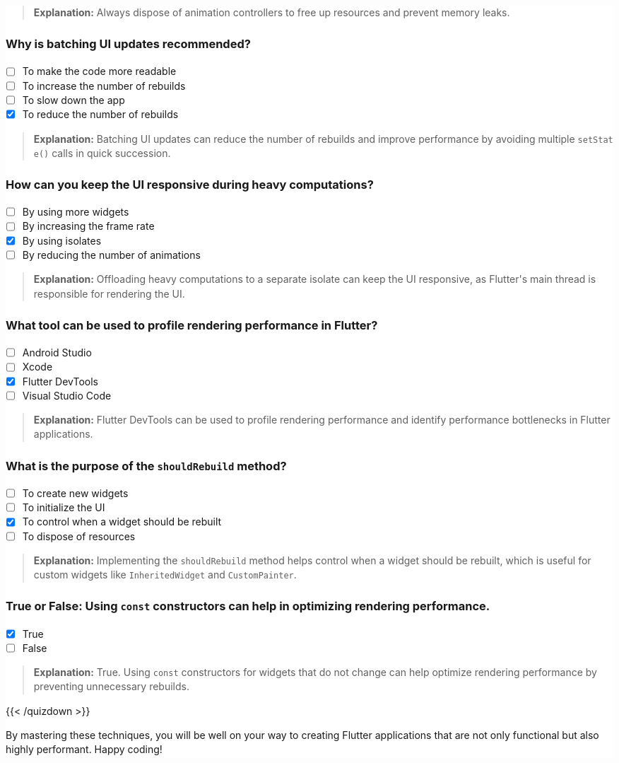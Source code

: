> **Explanation:** Always dispose of animation controllers to free up resources and prevent memory leaks.

### Why is batching UI updates recommended?

- [ ] To make the code more readable
- [ ] To increase the number of rebuilds
- [ ] To slow down the app
- [x] To reduce the number of rebuilds

> **Explanation:** Batching UI updates can reduce the number of rebuilds and improve performance by avoiding multiple `setState()` calls in quick succession.

### How can you keep the UI responsive during heavy computations?

- [ ] By using more widgets
- [ ] By increasing the frame rate
- [x] By using isolates
- [ ] By reducing the number of animations

> **Explanation:** Offloading heavy computations to a separate isolate can keep the UI responsive, as Flutter's main thread is responsible for rendering the UI.

### What tool can be used to profile rendering performance in Flutter?

- [ ] Android Studio
- [ ] Xcode
- [x] Flutter DevTools
- [ ] Visual Studio Code

> **Explanation:** Flutter DevTools can be used to profile rendering performance and identify performance bottlenecks in Flutter applications.

### What is the purpose of the `shouldRebuild` method?

- [ ] To create new widgets
- [ ] To initialize the UI
- [x] To control when a widget should be rebuilt
- [ ] To dispose of resources

> **Explanation:** Implementing the `shouldRebuild` method helps control when a widget should be rebuilt, which is useful for custom widgets like `InheritedWidget` and `CustomPainter`.

### True or False: Using `const` constructors can help in optimizing rendering performance.

- [x] True
- [ ] False

> **Explanation:** True. Using `const` constructors for widgets that do not change can help optimize rendering performance by preventing unnecessary rebuilds.

{{< /quizdown >}}

By mastering these techniques, you will be well on your way to creating Flutter applications that are not only functional but also highly performant. Happy coding!
